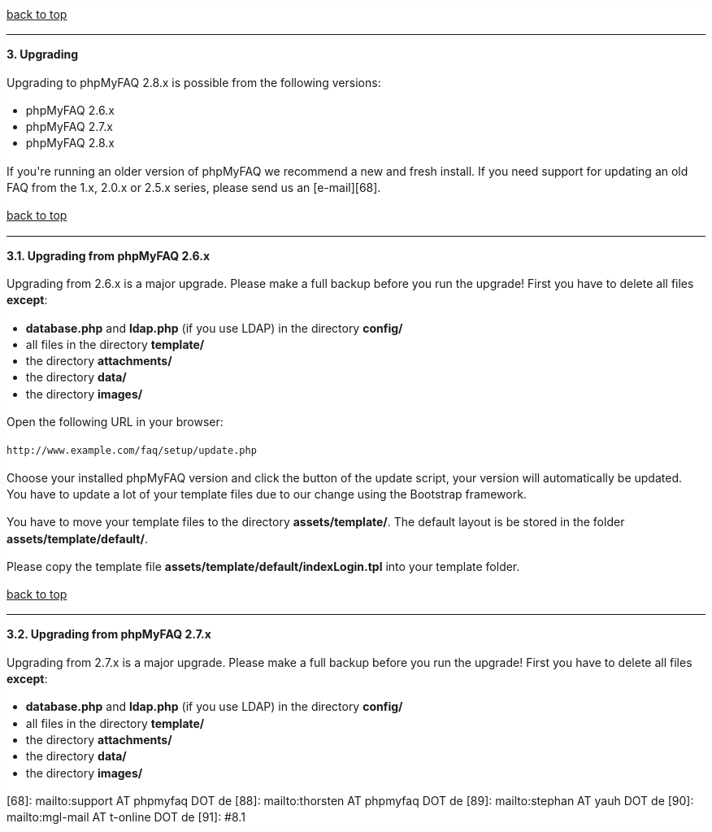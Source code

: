 [back to top][64]

* * *

**3. <a id="3"></a>Upgrading**

Upgrading to phpMyFAQ 2.8.x is possible from the following versions:

*   phpMyFAQ 2.6.x
*   phpMyFAQ 2.7.x
*   phpMyFAQ 2.8.x

If you're running an older version of phpMyFAQ we recommend a new and fresh install. If you need support for updating 
an old FAQ from the 1.x, 2.0.x or 2.5.x series, please send us an [e-mail][68].

[back to top][64]

* * *

**3.1. <a id="3.1"></a>Upgrading from phpMyFAQ 2.6.x**

Upgrading from 2.6.x is a major upgrade. Please make a full backup before you run the upgrade! First you have to delete 
all files **except**:

*   **database.php** and **ldap.php** (if you use LDAP) in the directory **config/**
*   all files in the directory **template/**
*   the directory **attachments/**
*   the directory **data/**
*   the directory **images/**

Open the following URL in your browser:

`http://www.example.com/faq/setup/update.php`

Choose your installed phpMyFAQ version and click the button of the update script, your version will automatically be 
updated. You have to update a lot of your template files due to our change using the Bootstrap framework.

You have to move your template files to the directory **assets/template/**. The default layout is be stored in the 
folder **assets/template/default/**.

Please copy the template file **assets/template/default/indexLogin.tpl** into your template folder.

[back to top][64]

* * *

**3.2. <a id="3.2"></a>Upgrading from phpMyFAQ 2.7.x**

Upgrading from 2.7.x is a major upgrade. Please make a full backup before you run the upgrade! First you have to delete 
all files **except**:

*   **database.php** and **ldap.php** (if you use LDAP) in the directory **config/**
*   all files in the directory **template/**
*   the directory **attachments/**
*   the directory **data/**
*   the directory **images/**


 [1]: #1
 [2]: #1.1
 [3]: #1.2
 [4]: #1.3
 [5]: #2
 [6]: #2.1
 [7]: #2.2
 [8]: #2.3
 [9]: #2.4
 [10]: #2.5
 [11]: #2.6
 [12]: #2.7
 [13]: #2.8
 [14]: #2.9
 [15]: #2.10
 [16]: #2.11
 [17]: #2.12
 [18]: #2.13
 [19]: #2.14
 [20]: #2.15
 [21]: #2.16
 [22]: #3
 [23]: #3.1
 [24]: #3.2
 [25]: #3.3
 [26]: #3.4
 [27]: #3.5
 [28]: #4
 [29]: #4.1
 [30]: #4.2
 [31]: #4.3
 [32]: #4.4
 [33]: #4.5
 [34]: #4.6
 [35]: #4.7
 [36]: #4.8
 [37]: #4.9
 [38]: #4.10
 [39]: #4.11
 [40]: #4.12
 [41]: #5
 [42]: #5.1
 [43]: #5.2
 [44]: #5.3
 [45]: #5.4
 [46]: #5.5
 [47]: #5.6
 [48]: #5.7
 [49]: #5.8
 [50]: #5.9
 [51]: #5.10
 [52]: #5.11
 [53]: #5.12
 [54]: #5.13
 [55]: #6
 [56]: #6.1
 [57]: #6.2
 [58]: #6.3
 [59]: #7
 [60]: #7.1
 [61]: #8
 [62]: #8.2
 [63]: #9
 [64]: #top
 [65]: #2.17
 [66]: #2.18
 [68]: mailto:support AT phpmyfaq DOT de
 [88]: mailto:thorsten AT phpmyfaq DOT de
 [89]: mailto:stephan AT yauh DOT de
 [90]: mailto:mgl-mail AT t-online DOT de
 [91]: #8.1